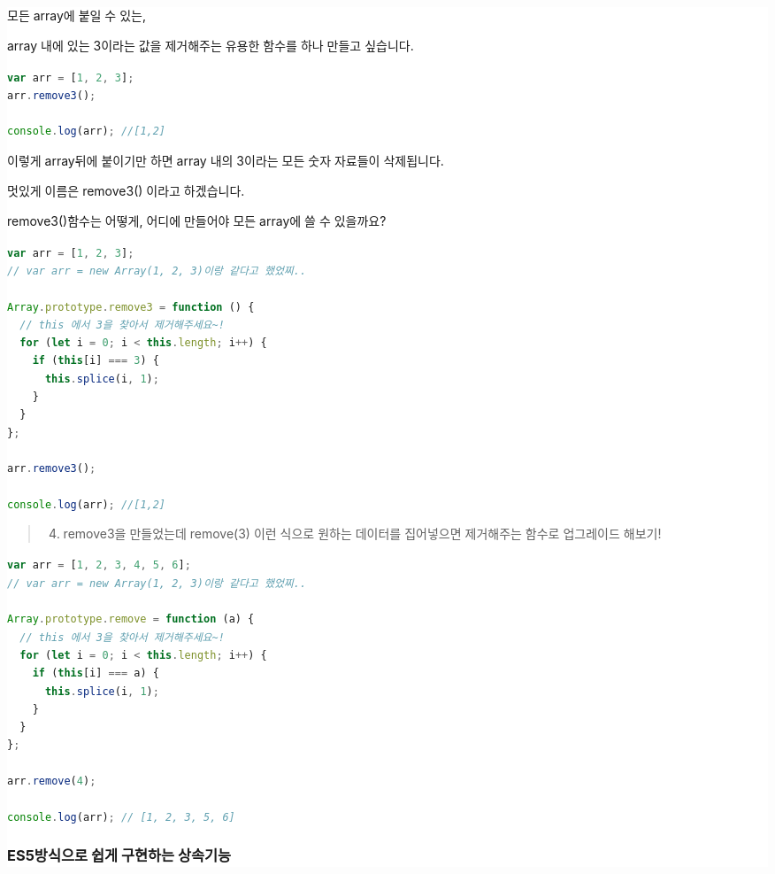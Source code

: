 모든 array에 붙일 수 있는,

array 내에 있는 3이라는 값을 제거해주는 유용한 함수를 하나 만들고 싶습니다.

```js
var arr = [1, 2, 3];
arr.remove3();

console.log(arr); //[1,2]
```

이렇게 array뒤에 붙이기만 하면 array 내의 3이라는 모든 숫자 자료들이 삭제됩니다.

멋있게 이름은 remove3() 이라고 하겠습니다.

remove3()함수는 어떻게, 어디에 만들어야 모든 array에 쓸 수 있을까요?

```js
var arr = [1, 2, 3];
// var arr = new Array(1, 2, 3)이랑 같다고 했었찌..

Array.prototype.remove3 = function () {
  // this 에서 3을 찾아서 제거해주세요~!
  for (let i = 0; i < this.length; i++) {
    if (this[i] === 3) {
      this.splice(i, 1);
    }
  }
};

arr.remove3();

console.log(arr); //[1,2]
```

> 4. remove3을 만들었는데 remove(3) 이런 식으로 원하는 데이터를 집어넣으면 제거해주는 함수로 업그레이드 해보기!

```js
var arr = [1, 2, 3, 4, 5, 6];
// var arr = new Array(1, 2, 3)이랑 같다고 했었찌..

Array.prototype.remove = function (a) {
  // this 에서 3을 찾아서 제거해주세요~!
  for (let i = 0; i < this.length; i++) {
    if (this[i] === a) {
      this.splice(i, 1);
    }
  }
};

arr.remove(4);

console.log(arr); // [1, 2, 3, 5, 6]
```

### ES5방식으로 쉽게 구현하는 상속기능
